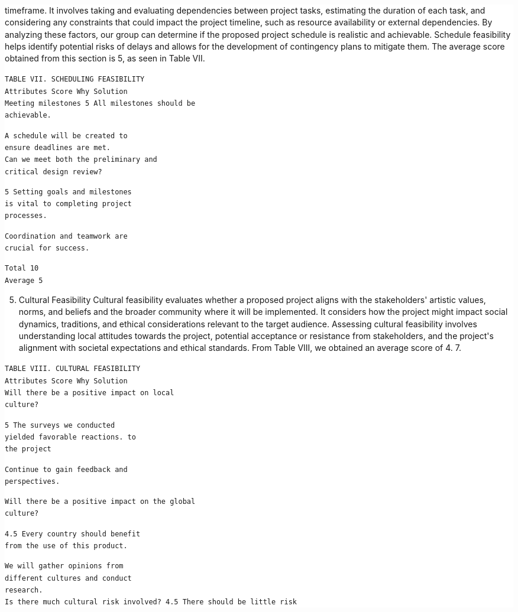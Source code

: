 timeframe. It involves taking and evaluating dependencies between project tasks, estimating the
duration of each task, and considering any constraints that could impact the project timeline, such
as resource availability or external dependencies. By analyzing these factors, our group can
determine if the proposed project schedule is realistic and achievable. Schedule feasibility helps
identify potential risks of delays and allows for the development of contingency plans to mitigate
them. The average score obtained from this section is 5, as seen in Table VII.

```
TABLE VII. SCHEDULING FEASIBILITY
Attributes Score Why Solution
Meeting milestones 5 All milestones should be
achievable.
```
```
A schedule will be created to
ensure deadlines are met.
Can we meet both the preliminary and
critical design review?
```
```
5 Setting goals and milestones
is vital to completing project
processes.
```
```
Coordination and teamwork are
crucial for success.
```

```
Total 10
Average 5
```
5) Cultural Feasibility
Cultural feasibility evaluates whether a proposed project aligns with the stakeholders' artistic
values, norms, and beliefs and the broader community where it will be implemented. It considers
how the project might impact social dynamics, traditions, and ethical considerations relevant to
the target audience. Assessing cultural feasibility involves understanding local attitudes towards
the project, potential acceptance or resistance from stakeholders, and the project's alignment with
societal expectations and ethical standards. From Table VIII, we obtained an average score of 4. 7.

```
TABLE VIII. CULTURAL FEASIBILITY
Attributes Score Why Solution
Will there be a positive impact on local
culture?
```
```
5 The surveys we conducted
yielded favorable reactions. to
the project
```
```
Continue to gain feedback and
perspectives.
```
```
Will there be a positive impact on the global
culture?
```
```
4.5 Every country should benefit
from the use of this product.
```
```
We will gather opinions from
different cultures and conduct
research.
Is there much cultural risk involved? 4.5 There should be little risk
```